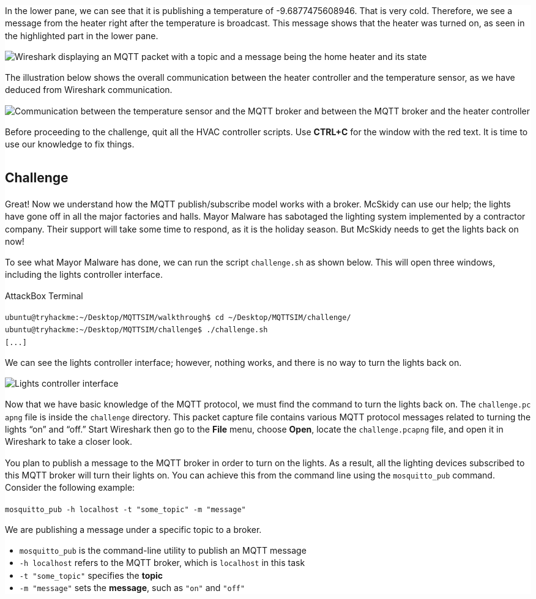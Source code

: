 In the lower pane, we can see that it is publishing a temperature of -9.6877475608946. That is very cold. Therefore, we see a message from the heater right after the temperature is broadcast. This message shows that the heater was turned on, as seen in the highlighted part in the lower pane.

![Wireshark displaying an MQTT packet with a topic and a message being the home heater and its state](https://tryhackme-images.s3.amazonaws.com/user-uploads/61306d87a330ed00419e22e7/room-content/61306d87a330ed00419e22e7-1729330687304.png)

The illustration below shows the overall communication between the heater controller and the temperature sensor, as we have deduced from Wireshark communication.

![Communication between the temperature sensor and the MQTT broker and between the MQTT broker and the heater controller](https://tryhackme-images.s3.amazonaws.com/user-uploads/5f04259cf9bf5b57aed2c476/room-content/5f04259cf9bf5b57aed2c476-1732161673647.png)  

Before proceeding to the challenge, quit all the HVAC controller scripts. Use **CTRL+C** for the window with the red text. It is time to use our knowledge to fix things.

## Challenge

Great! Now we understand how the MQTT publish/subscribe model works with a broker. McSkidy can use our help; the lights have gone off in all the major factories and halls. Mayor Malware has sabotaged the lighting system implemented by a contractor company. Their support will take some time to respond, as it is the holiday season. But McSkidy needs to get the lights back on now!

To see what Mayor Malware has done, we can run the script `challenge.sh` as shown below. This will open three windows, including the lights controller interface.

AttackBox Terminal

```shell-session
ubuntu@tryhackme:~/Desktop/MQTTSIM/walkthrough$ cd ~/Desktop/MQTTSIM/challenge/
ubuntu@tryhackme:~/Desktop/MQTTSIM/challenge$ ./challenge.sh
[...]
```

We can see the lights controller interface; however, nothing works, and there is no way to turn the lights back on.

![Lights controller interface](https://tryhackme-images.s3.amazonaws.com/user-uploads/5f04259cf9bf5b57aed2c476/room-content/5f04259cf9bf5b57aed2c476-1730312441669.png)  

Now that we have basic knowledge of the MQTT protocol, we must find the command to turn the lights back on. The `challenge.pcapng` file is inside the `challenge` directory. This packet capture file contains various MQTT protocol messages related to turning the lights “on” and “off.” Start Wireshark then go to the **File** menu, choose **Open**, locate the `challenge.pcapng` file, and open it in Wireshark to take a closer look.  

You plan to publish a message to the MQTT broker in order to turn on the lights. As a result, all the lighting devices subscribed to this MQTT broker will turn their lights on. You can achieve this from the command line using the `mosquitto_pub` command. Consider the following example:

`mosquitto_pub -h localhost -t "some_topic" -m "message"`

We are publishing a message under a specific topic to a broker.

- `mosquitto_pub` is the command-line utility to publish an MQTT message
- `-h localhost` refers to the MQTT broker, which is `localhost` in this task
- `-t "some_topic"` specifies the **topic**
- `-m "message"` sets the **message**, such as `"on"` and `"off"`
